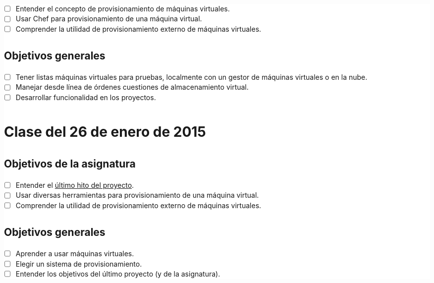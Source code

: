- [ ] Entender el concepto de provisionamiento de máquinas virtuales.
- [ ] Usar Chef para provisionamiento de una máquina virtual.
- [ ] Comprender la utilidad de provisionamiento externo de máquinas virtuales.

## Objetivos generales

- [ ] Tener listas máquinas virtuales para pruebas, localmente con un gestor de máquinas virtuales o en la nube.
- [ ] Manejar desde línea de órdenes cuestiones de almacenamiento virtual.
- [ ] Desarrollar funcionalidad en los proyectos.

# Clase del 26 de enero de 2015
## Objetivos de la asignatura

- [ ] Entender el [último hito del proyecto](http://jj.github.io/CC/documentos/practicas/4.Aplicaciones).
- [ ] Usar diversas herramientas para provisionamiento de una máquina virtual.
- [ ] Comprender la utilidad de provisionamiento externo de máquinas virtuales.

## Objetivos generales

- [ ] Aprender a usar máquinas virtuales.
- [ ] Elegir un sistema de provisionamiento.
- [ ] Entender los objetivos del último proyecto (y de la asignatura).